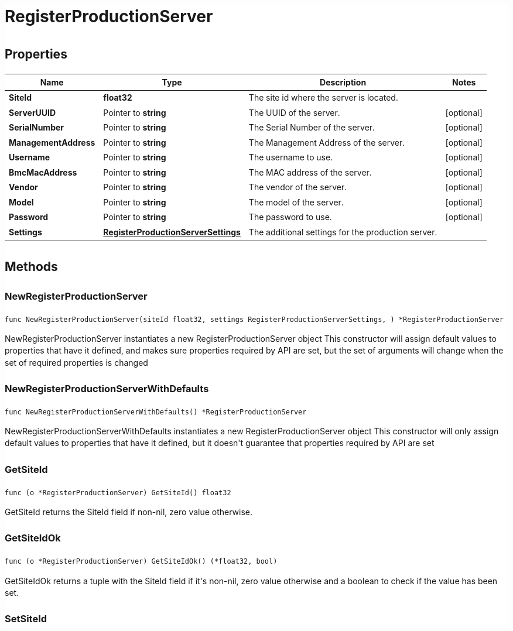 # RegisterProductionServer

## Properties

Name | Type | Description | Notes
------------ | ------------- | ------------- | -------------
**SiteId** | **float32** | The site id where the server is located. | 
**ServerUUID** | Pointer to **string** | The UUID of the server. | [optional] 
**SerialNumber** | Pointer to **string** | The Serial Number of the server. | [optional] 
**ManagementAddress** | Pointer to **string** | The Management Address of the server. | [optional] 
**Username** | Pointer to **string** | The username to use. | [optional] 
**BmcMacAddress** | Pointer to **string** | The MAC address of the server. | [optional] 
**Vendor** | Pointer to **string** | The vendor of the server. | [optional] 
**Model** | Pointer to **string** | The model of the server. | [optional] 
**Password** | Pointer to **string** | The password to use. | [optional] 
**Settings** | [**RegisterProductionServerSettings**](RegisterProductionServerSettings.md) | The additional settings for the production server. | 

## Methods

### NewRegisterProductionServer

`func NewRegisterProductionServer(siteId float32, settings RegisterProductionServerSettings, ) *RegisterProductionServer`

NewRegisterProductionServer instantiates a new RegisterProductionServer object
This constructor will assign default values to properties that have it defined,
and makes sure properties required by API are set, but the set of arguments
will change when the set of required properties is changed

### NewRegisterProductionServerWithDefaults

`func NewRegisterProductionServerWithDefaults() *RegisterProductionServer`

NewRegisterProductionServerWithDefaults instantiates a new RegisterProductionServer object
This constructor will only assign default values to properties that have it defined,
but it doesn't guarantee that properties required by API are set

### GetSiteId

`func (o *RegisterProductionServer) GetSiteId() float32`

GetSiteId returns the SiteId field if non-nil, zero value otherwise.

### GetSiteIdOk

`func (o *RegisterProductionServer) GetSiteIdOk() (*float32, bool)`

GetSiteIdOk returns a tuple with the SiteId field if it's non-nil, zero value otherwise
and a boolean to check if the value has been set.

### SetSiteId
